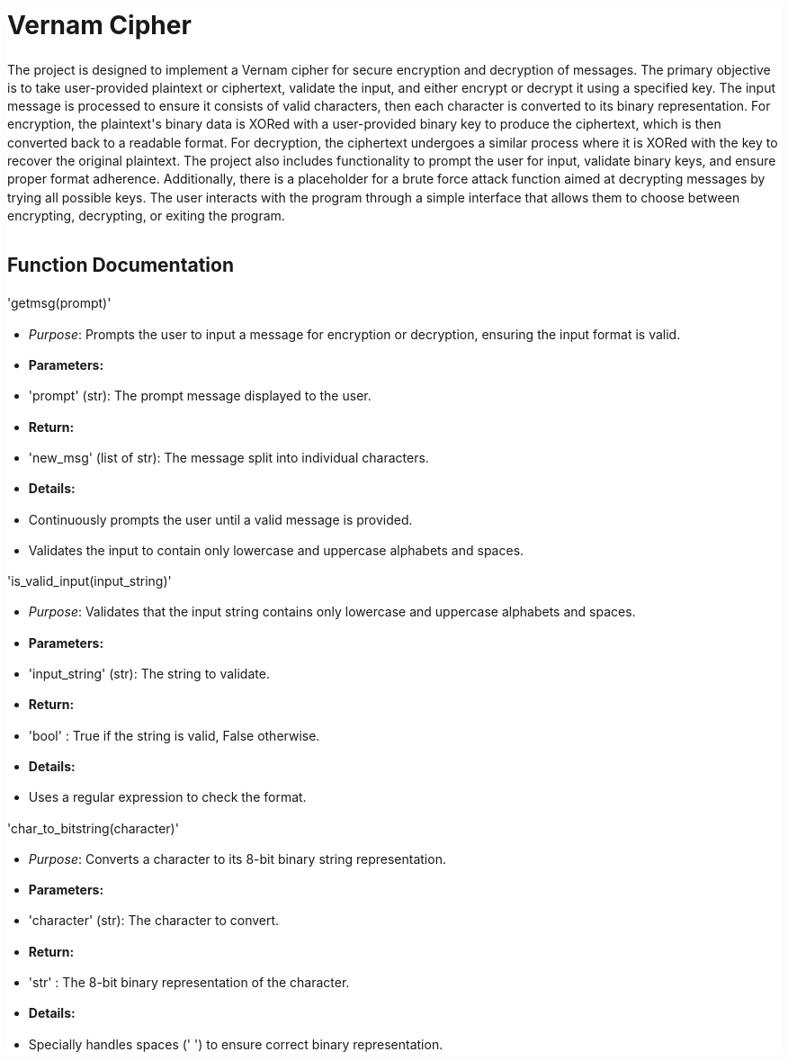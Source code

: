 # Vernam Cipher 

The project is designed to implement a Vernam cipher for secure encryption and decryption of messages. The primary objective is to take user-provided plaintext or ciphertext, validate the input, and either encrypt or decrypt it using a specified key. The input message is processed to ensure it consists of valid characters, then each character is converted to its binary representation. For encryption, the plaintext's binary data is XORed with a user-provided binary key to produce the ciphertext, which is then converted back to a readable format. For decryption, the ciphertext undergoes a similar process where it is XORed with the key to recover the original plaintext. The project also includes functionality to prompt the user for input, validate binary keys, and ensure proper format adherence. Additionally, there is a placeholder for a brute force attack function aimed at decrypting messages by trying all possible keys. The user interacts with the program through a simple interface that allows them to choose between encrypting, decrypting, or exiting the program.

## Function Documentation

'getmsg(prompt)'

- *Purpose*: Prompts the user to input a message for encryption or decryption, ensuring the input format is valid.

- **Parameters:**
-   'prompt' (str): The prompt message displayed to the user.

- **Return:**
-   'new_msg' (list of str): The message split into individual characters.

- **Details:**
- Continuously prompts the user until a valid message is provided.
- Validates the input to contain only lowercase and uppercase alphabets and spaces.

'is_valid_input(input_string)'

- *Purpose*: Validates that the input string contains only lowercase and uppercase alphabets and spaces.

- **Parameters:**
-   'input_string' (str): The string to validate.

- **Return:**
-   'bool' : True if the string is valid, False otherwise.

- **Details:**
- Uses a regular expression to check the format.

'char_to_bitstring(character)'

- *Purpose*:  Converts a character to its 8-bit binary string representation.

- **Parameters:**
-   'character' (str): The character to convert.

- **Return:**
-   'str' : The 8-bit binary representation of the character.

- **Details:**
- Specially handles spaces (' ') to ensure correct binary representation.
